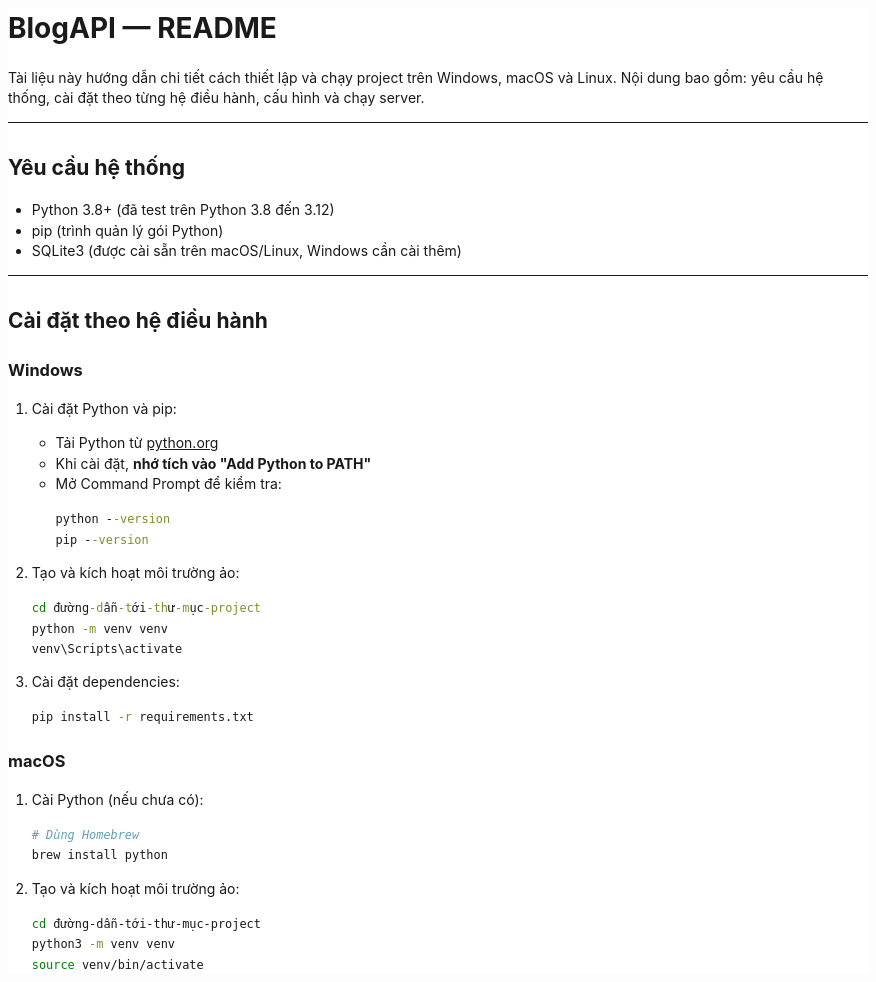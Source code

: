 # BlogAPI — README

Tài liệu này hướng dẫn chi tiết cách thiết lập và chạy project trên Windows, macOS và Linux. Nội dung bao gồm: yêu cầu hệ thống, cài đặt theo từng hệ điều hành, cấu hình và chạy server.

---

## Yêu cầu hệ thống

- Python 3.8+ (đã test trên Python 3.8 đến 3.12)
- pip (trình quản lý gói Python)
- SQLite3 (được cài sẵn trên macOS/Linux, Windows cần cài thêm)

---

## Cài đặt theo hệ điều hành

### Windows

1. Cài đặt Python và pip:
   - Tải Python từ [python.org](https://www.python.org/downloads/windows/)
   - Khi cài đặt, **nhớ tích vào "Add Python to PATH"**
   - Mở Command Prompt để kiểm tra:
     ```cmd
     python --version
     pip --version
     ```

2. Tạo và kích hoạt môi trường ảo:
   ```cmd
   cd đường-dẫn-tới-thư-mục-project
   python -m venv venv
   venv\Scripts\activate
   ```

3. Cài đặt dependencies:
   ```cmd
   pip install -r requirements.txt
   ```

### macOS

1. Cài Python (nếu chưa có):
   ```bash
   # Dùng Homebrew
   brew install python
   ```

2. Tạo và kích hoạt môi trường ảo:
   ```bash
   cd đường-dẫn-tới-thư-mục-project
   python3 -m venv venv
   source venv/bin/activate
   ```
